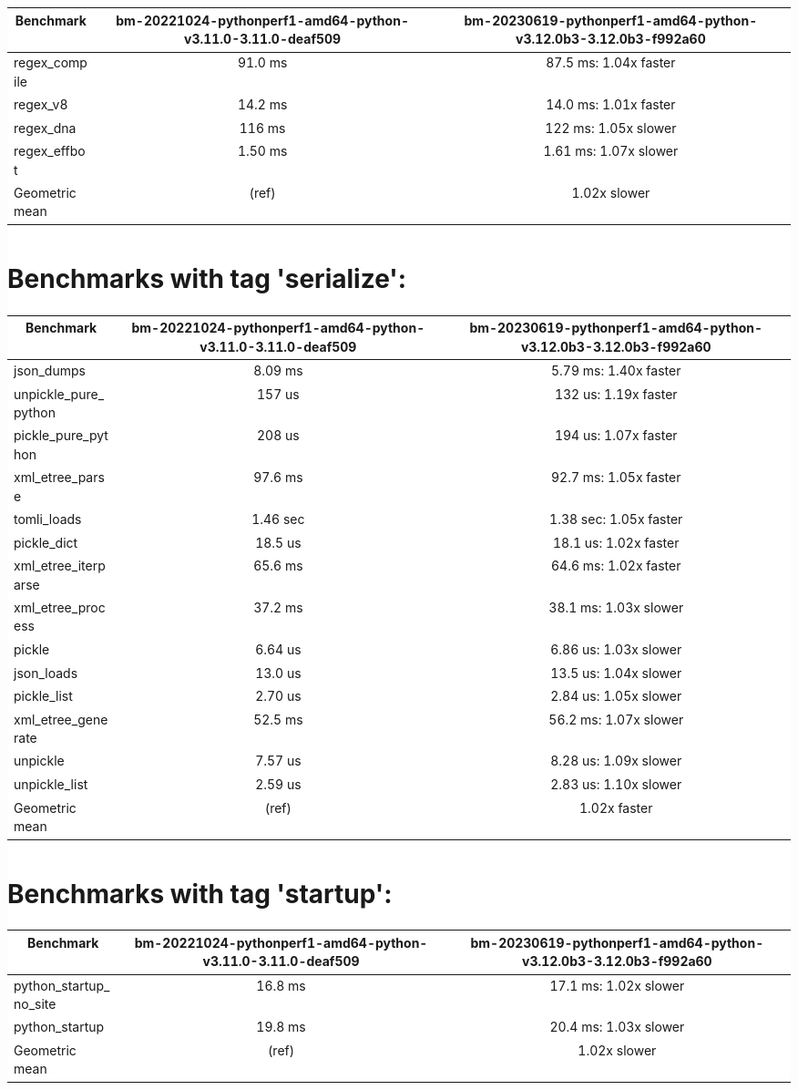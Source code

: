 | Benchmark      | bm-20221024-pythonperf1-amd64-python-v3.11.0-3.11.0-deaf509 | bm-20230619-pythonperf1-amd64-python-v3.12.0b3-3.12.0b3-f992a60 |
|----------------|:-----------------------------------------------------------:|:---------------------------------------------------------------:|
| regex_compile  | 91.0 ms                                                     | 87.5 ms: 1.04x faster                                           |
| regex_v8       | 14.2 ms                                                     | 14.0 ms: 1.01x faster                                           |
| regex_dna      | 116 ms                                                      | 122 ms: 1.05x slower                                            |
| regex_effbot   | 1.50 ms                                                     | 1.61 ms: 1.07x slower                                           |
| Geometric mean | (ref)                                                       | 1.02x slower                                                    |

Benchmarks with tag 'serialize':
================================

| Benchmark            | bm-20221024-pythonperf1-amd64-python-v3.11.0-3.11.0-deaf509 | bm-20230619-pythonperf1-amd64-python-v3.12.0b3-3.12.0b3-f992a60 |
|----------------------|:-----------------------------------------------------------:|:---------------------------------------------------------------:|
| json_dumps           | 8.09 ms                                                     | 5.79 ms: 1.40x faster                                           |
| unpickle_pure_python | 157 us                                                      | 132 us: 1.19x faster                                            |
| pickle_pure_python   | 208 us                                                      | 194 us: 1.07x faster                                            |
| xml_etree_parse      | 97.6 ms                                                     | 92.7 ms: 1.05x faster                                           |
| tomli_loads          | 1.46 sec                                                    | 1.38 sec: 1.05x faster                                          |
| pickle_dict          | 18.5 us                                                     | 18.1 us: 1.02x faster                                           |
| xml_etree_iterparse  | 65.6 ms                                                     | 64.6 ms: 1.02x faster                                           |
| xml_etree_process    | 37.2 ms                                                     | 38.1 ms: 1.03x slower                                           |
| pickle               | 6.64 us                                                     | 6.86 us: 1.03x slower                                           |
| json_loads           | 13.0 us                                                     | 13.5 us: 1.04x slower                                           |
| pickle_list          | 2.70 us                                                     | 2.84 us: 1.05x slower                                           |
| xml_etree_generate   | 52.5 ms                                                     | 56.2 ms: 1.07x slower                                           |
| unpickle             | 7.57 us                                                     | 8.28 us: 1.09x slower                                           |
| unpickle_list        | 2.59 us                                                     | 2.83 us: 1.10x slower                                           |
| Geometric mean       | (ref)                                                       | 1.02x faster                                                    |

Benchmarks with tag 'startup':
==============================

| Benchmark              | bm-20221024-pythonperf1-amd64-python-v3.11.0-3.11.0-deaf509 | bm-20230619-pythonperf1-amd64-python-v3.12.0b3-3.12.0b3-f992a60 |
|------------------------|:-----------------------------------------------------------:|:---------------------------------------------------------------:|
| python_startup_no_site | 16.8 ms                                                     | 17.1 ms: 1.02x slower                                           |
| python_startup         | 19.8 ms                                                     | 20.4 ms: 1.03x slower                                           |
| Geometric mean         | (ref)                                                       | 1.02x slower                                                    |
